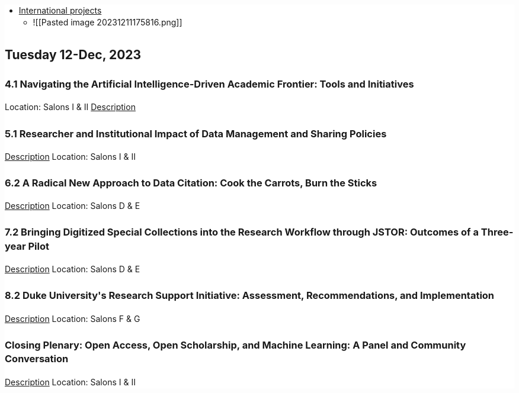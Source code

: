 - [International projects](https://libereurope.eu/projects/) 
	- ![[Pasted image 20231211175816.png]]


## Tuesday 12-Dec, 2023

### 4.1 Navigating the Artificial Intelligence-Driven Academic Frontier: Tools and Initiatives
Location: Salons I & II
[Description](https://cnifall23mtg.sched.com/event/1VHip/41-navigating-the-artificial-intelligence-driven-academic-frontier-tools-and-initiatives?iframe=no)
 
### 5.1 Researcher and Institutional Impact of Data Management and Sharing Policies
[Description](https://cnifall23mtg.sched.com/event/1VHj7/51-researcher-and-institutional-impact-of-data-management-and-sharing-policies?iframe=no)
Location: Salons I & II

### 6.2 A Radical New Approach to Data Citation: Cook the Carrots, Burn the Sticks
[Description](https://cnifall23mtg.sched.com/event/1VQvA/62-a-radical-new-approach-to-data-citation-cook-the-carrots-burn-the-sticks?iframe=no)
Location: Salons D & E

### 7.2 Bringing Digitized Special Collections into the Research Workflow through JSTOR: Outcomes of a Three-year Pilot
[Description](https://cnifall23mtg.sched.com/event/1VQve/72-bringing-digitized-special-collections-into-the-research-workflow-through-jstor-outcomes-of-a-three-year-pilot?iframe=no)
Location: Salons D & E

### 8.2 Duke University's Research Support Initiative: Assessment, Recommendations, and Implementation
[Description](https://cnifall23mtg.sched.com/event/1VQwV/82-duke-universitys-research-support-initiative-assessment-recommendations-and-implementation?iframe=no)
Location: Salons F & G

### Closing Plenary: Open Access, Open Scholarship, and Machine Learning: A Panel and Community Conversation
[Description](https://cnifall23mtg.sched.com/event/1VQwx/closing-plenary-open-access-open-scholarship-and-machine-learning-a-panel-and-community-conversation?iframe=no)
Location: Salons I & II